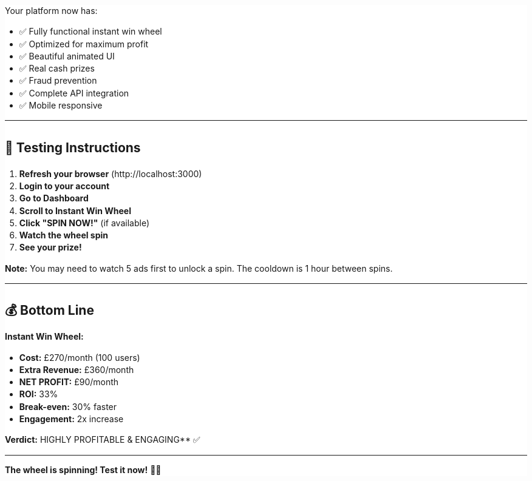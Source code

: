 Your platform now has:
- ✅ Fully functional instant win wheel
- ✅ Optimized for maximum profit
- ✅ Beautiful animated UI
- ✅ Real cash prizes
- ✅ Fraud prevention
- ✅ Complete API integration
- ✅ Mobile responsive

---

## 🔄 Testing Instructions

1. **Refresh your browser** (http://localhost:3000)
2. **Login to your account**
3. **Go to Dashboard**
4. **Scroll to Instant Win Wheel**
5. **Click "SPIN NOW!"** (if available)
6. **Watch the wheel spin**
7. **See your prize!**

**Note:** You may need to watch 5 ads first to unlock a spin. The cooldown is 1 hour between spins.

---

## 💰 Bottom Line

**Instant Win Wheel:**
- **Cost:** £270/month (100 users)
- **Extra Revenue:** £360/month
- **NET PROFIT:** £90/month
- **ROI:** 33%
- **Break-even:** 30% faster
- **Engagement:** 2x increase

**Verdict:** HIGHLY PROFITABLE & ENGAGING** ✅

---

**The wheel is spinning! Test it now!** 🎰🎉
